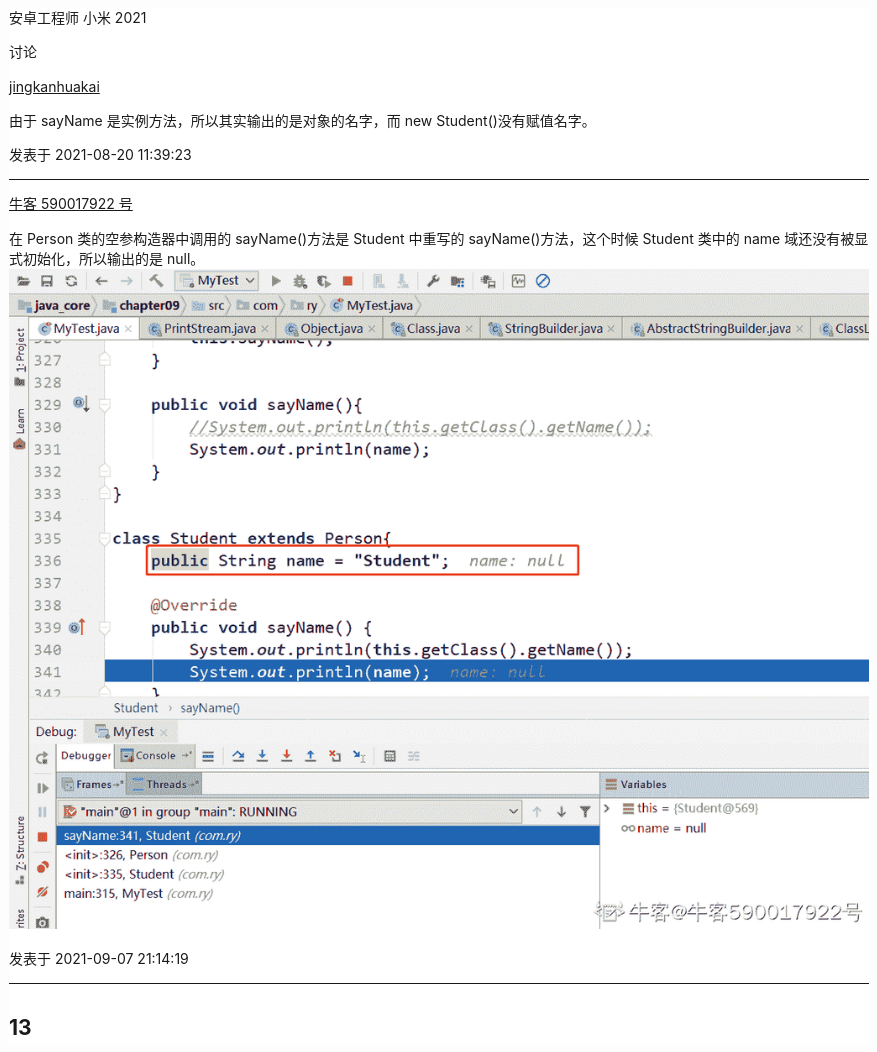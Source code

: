 安卓工程师 小米 2021

讨论

[jingkanhuakai](https://www.nowcoder.com/profile/193554197)

由于 sayName 是实例方法，所以其实输出的是对象的名字，而 new Student()没有赋值名字。

发表于 2021-08-20 11:39:23

* * *

[牛客 590017922 号](https://www.nowcoder.com/profile/590017922)

在 Person 类的空参构造器中调用的 sayName()方法是 Student 中重写的 sayName()方法，这个时候 Student 类中的 name 域还没有被显式初始化，所以输出的是 null。![](img/4a58a3eb38cb90d44a13b8258d683bee.png)

发表于 2021-09-07 21:14:19

* * *

## 13
